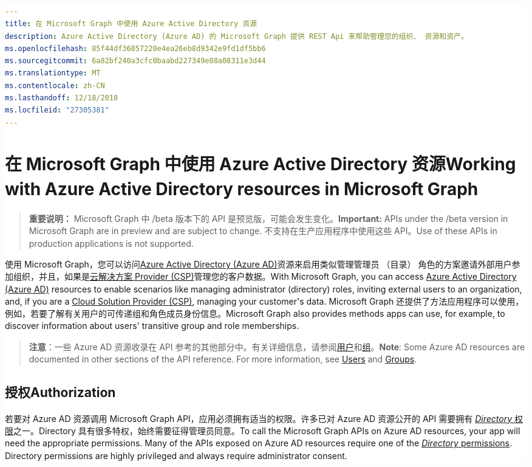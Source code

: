 ```yaml
---
title: 在 Microsoft Graph 中使用 Azure Active Directory 资源
description: Azure Active Directory (Azure AD) 的 Microsoft Graph 提供 REST Api 来帮助管理您的组织、 资源和资产。
ms.openlocfilehash: 85f44df36057220e4ea26eb8d9342e9fd1df5bb6
ms.sourcegitcommit: 6a82bf240a3cfc0baabd227349e08a08311e3d44
ms.translationtype: MT
ms.contentlocale: zh-CN
ms.lasthandoff: 12/18/2018
ms.locfileid: "27305381"
---
```

# <a name="working-with-azure-active-directory-resources-in-microsoft-graph"></a><span data-ttu-id="be66e-103">在 Microsoft Graph 中使用 Azure Active Directory 资源</span><span class="sxs-lookup"><span data-stu-id="be66e-103">Working with Azure Active Directory resources in Microsoft Graph</span></span>

> <span data-ttu-id="be66e-104">**重要说明：** Microsoft Graph 中 /beta 版本下的 API 是预览版，可能会发生变化。</span><span class="sxs-lookup"><span data-stu-id="be66e-104">**Important:** APIs under the /beta version in Microsoft Graph are in preview and are subject to change.</span></span> <span data-ttu-id="be66e-105">不支持在生产应用程序中使用这些 API。</span><span class="sxs-lookup"><span data-stu-id="be66e-105">Use of these APIs in production applications is not supported.</span></span>

<span data-ttu-id="be66e-106">使用 Microsoft Graph，您可以访问[Azure Active Directory (Azure AD)](https://docs.microsoft.com/azure/active-directory/active-directory-whatis)资源来启用类似管理管理员 （目录） 角色的方案邀请外部用户参加组织，并且，如果是[云解决方案 Provider (CSP)](https://partner.microsoft.com/cloud-solution-provider)管理您的客户数据。</span><span class="sxs-lookup"><span data-stu-id="be66e-106">With Microsoft Graph, you can access [Azure Active Directory (Azure AD)](https://docs.microsoft.com/azure/active-directory/active-directory-whatis) resources to enable scenarios like managing administrator (directory) roles, inviting external users to an organization, and, if you are a [Cloud Solution Provider (CSP)](https://partner.microsoft.com/cloud-solution-provider), managing your customer's data.</span></span> <span data-ttu-id="be66e-107">Microsoft Graph 还提供了方法应用程序可以使用，例如，若要了解有关用户的可传递组和角色成员身份信息。</span><span class="sxs-lookup"><span data-stu-id="be66e-107">Microsoft Graph also provides methods apps can use, for example, to discover information about users' transitive group and role memberships.</span></span> 

> <span data-ttu-id="be66e-p103">**注意**：一些 Azure AD 资源收录在 API 参考的其他部分中。有关详细信息，请参阅[用户](users.md)和[组](group.md)。</span><span class="sxs-lookup"><span data-stu-id="be66e-p103">**Note**: Some Azure AD resources are documented in other sections of the API reference. For more information, see [Users](users.md) and [Groups](group.md).</span></span>


## <a name="authorization"></a><span data-ttu-id="be66e-110">授权</span><span class="sxs-lookup"><span data-stu-id="be66e-110">Authorization</span></span>
 
<span data-ttu-id="be66e-p104">若要对 Azure AD 资源调用 Microsoft Graph API，应用必须拥有适当的权限。许多已对 Azure AD 资源公开的 API 需要拥有 [_Directory_ 权限](/graph/permissions-reference#directory-permissions)之一。Directory 具有很多特权，始终需要征得管理员同意。</span><span class="sxs-lookup"><span data-stu-id="be66e-p104">To call the Microsoft Graph APIs on Azure AD resources, your app will need the appropriate permissions. Many of the APIs exposed on Azure AD resources require one of the [_Directory_ permissions](/graph/permissions-reference#directory-permissions). Directory permissions are highly privileged and always require administrator consent.</span></span> 
